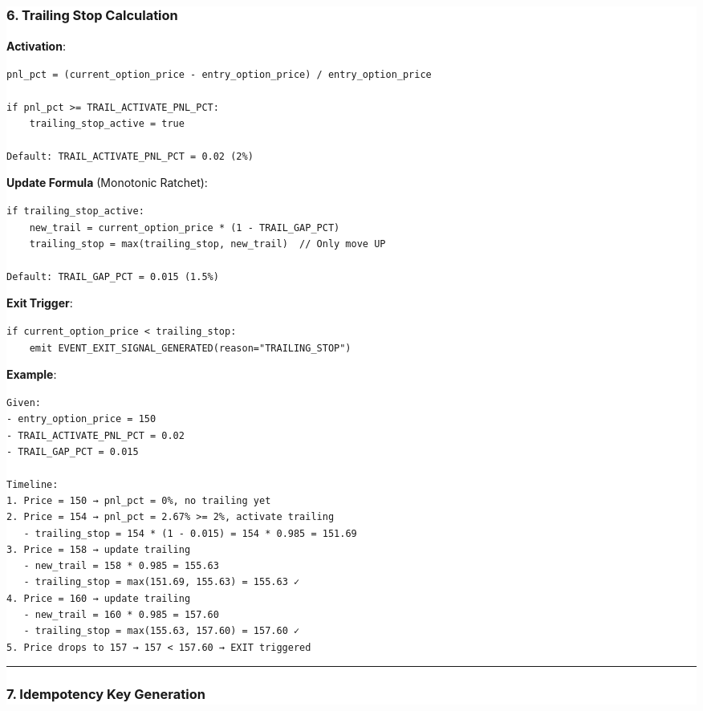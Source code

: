 
### 6. Trailing Stop Calculation

**Activation**:

```
pnl_pct = (current_option_price - entry_option_price) / entry_option_price

if pnl_pct >= TRAIL_ACTIVATE_PNL_PCT:
    trailing_stop_active = true

Default: TRAIL_ACTIVATE_PNL_PCT = 0.02 (2%)
```

**Update Formula** (Monotonic Ratchet):

```
if trailing_stop_active:
    new_trail = current_option_price * (1 - TRAIL_GAP_PCT)
    trailing_stop = max(trailing_stop, new_trail)  // Only move UP

Default: TRAIL_GAP_PCT = 0.015 (1.5%)
```

**Exit Trigger**:

```
if current_option_price < trailing_stop:
    emit EVENT_EXIT_SIGNAL_GENERATED(reason="TRAILING_STOP")
```

**Example**:

```
Given:
- entry_option_price = 150
- TRAIL_ACTIVATE_PNL_PCT = 0.02
- TRAIL_GAP_PCT = 0.015

Timeline:
1. Price = 150 → pnl_pct = 0%, no trailing yet
2. Price = 154 → pnl_pct = 2.67% >= 2%, activate trailing
   - trailing_stop = 154 * (1 - 0.015) = 154 * 0.985 = 151.69
3. Price = 158 → update trailing
   - new_trail = 158 * 0.985 = 155.63
   - trailing_stop = max(151.69, 155.63) = 155.63 ✓
4. Price = 160 → update trailing
   - new_trail = 160 * 0.985 = 157.60
   - trailing_stop = max(155.63, 157.60) = 157.60 ✓
5. Price drops to 157 → 157 < 157.60 → EXIT triggered
```

---

### 7. Idempotency Key Generation
